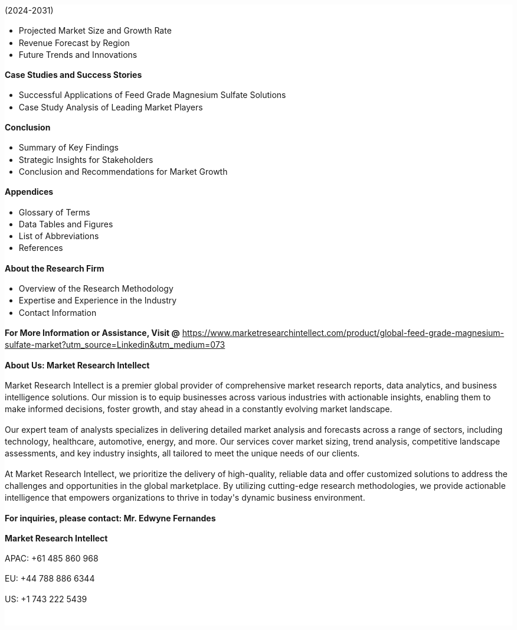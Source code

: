 (2024-2031)</strong></p><ul><li>Projected Market Size and Growth Rate</li><li>Revenue Forecast by Region</li><li>Future Trends and Innovations</li></ul><p><strong>Case Studies and Success Stories</strong></p><ul><li>Successful Applications of Feed Grade Magnesium Sulfate Solutions</li><li>Case Study Analysis of Leading Market Players</li></ul><p><strong>Conclusion</strong></p><ul><li>Summary of Key Findings</li><li>Strategic Insights for Stakeholders</li><li>Conclusion and Recommendations for Market Growth</li></ul><p><strong>Appendices</strong></p><ul><li>Glossary of Terms</li><li>Data Tables and Figures</li><li>List of Abbreviations</li><li>References</li></ul><p><strong>About the Research Firm</strong></p><ul><li>Overview of the Research Methodology</li><li>Expertise and Experience in the Industry</li><li>Contact Information</li></ul></div><div class="article-main__content" data-test-id="publishing-text-block"><p><span class="font-[700]"><strong>For More Information or Assistance, Visit @</strong>&nbsp;<a href="https://www.marketresearchintellect.com/product/global-feed-grade-magnesium-sulfate-market?utm_source=Linkedin&utm_medium=073">https://www.marketresearchintellect.com/product/global-feed-grade-magnesium-sulfate-market?utm_source=Linkedin&utm_medium=073</a></span></p><p><strong>About Us: Market Research Intellect</strong></p><p>Market Research Intellect is a premier global provider of comprehensive market research reports, data analytics, and business intelligence solutions. Our mission is to equip businesses across various industries with actionable insights, enabling them to make informed decisions, foster growth, and stay ahead in a constantly evolving market landscape.</p><p>Our expert team of analysts specializes in delivering detailed market analysis and forecasts across a range of sectors, including technology, healthcare, automotive, energy, and more. Our services cover market sizing, trend analysis, competitive landscape assessments, and key industry insights, all tailored to meet the unique needs of our clients.</p><p>At Market Research Intellect, we prioritize the delivery of high-quality, reliable data and offer customized solutions to address the challenges and opportunities in the global marketplace. By utilizing cutting-edge research methodologies, we provide actionable intelligence that empowers organizations to thrive in today's dynamic business environment.</p><p><strong>For inquiries, please contact: Mr. Edwyne Fernandes</strong></p><p><strong>Market Research Intellect</strong></p><p>APAC: +61 485 860 968</p><p>EU: +44 788 886 6344</p><p>US: +1 743 222 5439</p></div><div class="article-main__content" data-test-id="publishing-text-block">&nbsp;</div>

